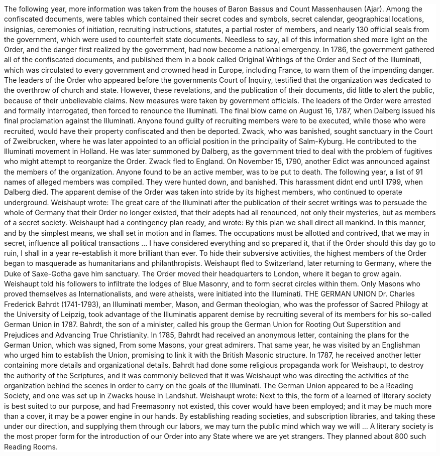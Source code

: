 The following year, more information was taken from the houses of Baron Bassus and Count Massenhausen (Ajar). Among the confiscated documents, were tables which contained their secret codes and symbols, secret calendar, geographical locations, insignias, ceremonies of initiation, recruiting instructions, statutes, a partial roster of members, and nearly 130 official seals from the government, which were used to counterfeit state documents.
Needless to say, all of this information shed more light on the Order, and the danger first realized by the government, had now become a national emergency. In 1786, the government gathered all of the confiscated documents, and published them in a book called Original Writings of the Order and Sect of the Illuminati, which was circulated to every government and crowned head in Europe, including France, to warn them of the impending danger.
The leaders of the Order who appeared before the governments Court of Inquiry, testified that the organization was dedicated to the overthrow of church and state. However, these revelations, and the publication of their documents, did little to alert the public, because of their unbelievable claims. New measures were taken by government officials. The leaders of the Order were arrested and formally interrogated, then forced to renounce the Illuminati. The final blow came on August 16, 1787, when Dalberg issued his final proclamation against the Illuminati. Anyone found guilty of recruiting members were to be executed, while those who were recruited, would have their property confiscated and then be deported.
Zwack, who was banished, sought sanctuary in the Court of Zweibrucken, where he was later appointed to an official position in the principality of Salm-Kyburg. He contributed to the Illuminati movement in Holland. He was later summoned by Dalberg, as the government tried to deal with the problem of fugitives who might attempt to reorganize the Order. Zwack fled to England.
On November 15, 1790, another Edict was announced against the members of the organization. Anyone found to be an active member, was to be put to death. The following year, a list of 91 names of alleged members was compiled. They were hunted down, and banished. This harassment didnt end until 1799, when Dalberg died.
The apparent demise of the Order was taken into stride by its highest members, who continued to operate underground. Weishaupt wrote: The great care of the Illuminati after the publication of their secret writings was to persuade the whole of Germany that their Order no longer existed, that their adepts had all renounced, not only their mysteries, but as members of a secret society. Weishaupt had a contingency plan ready, and wrote: By this plan we shall direct all mankind. In this manner, and by the simplest means, we shall set in motion and in flames. The occupations must be allotted and contrived, that we may in secret, influence all political transactions ... I have considered everything and so prepared it, that if the Order should this day go to ruin, I shall in a year re-establish it more brilliant than ever.
To hide their subversive activities, the highest members of the Order began to masquerade as humanitarians and philanthropists. Weishaupt fled to Switzerland, later returning to Germany, where the Duke of Saxe-Gotha gave him sanctuary. The Order moved their headquarters to London, where it began to grow again. Weishaupt told his followers to infiltrate the lodges of Blue Masonry, and to form secret circles within them. Only Masons who proved themselves as Internationalists, and were atheists, were initiated into the Illuminati.
THE GERMAN UNION
Dr. Charles Frederick Bahrdt (1741-1793), an Illuminati member, Mason, and German theologian, who was the professor of Sacred Philogy at the University of Leipzig, took advantage of the Illuminatis apparent demise by recruiting several of its members for his so-called German Union in 1787. Bahrdt, the son of a minister, called his group the German Union for Rooting Out Superstition and Prejudices and Advancing True Christianity.
In 1785, Bahrdt had received an anonymous letter, containing the plans for the German Union, which was signed, From some Masons, your great admirers. That same year, he was visited by an Englishman who urged him to establish the Union, promising to link it with the British Masonic structure. In 1787, he received another letter containing more details and organizational details.
Bahrdt had done some religious propaganda work for Weishaupt, to destroy the authority of the Scriptures, and it was commonly believed that it was Weishaupt who was directing the activities of the organization behind the scenes in order to carry on the goals of the Illuminati.
The German Union appeared to be a Reading Society, and one was set up in Zwacks house in Landshut. Weishaupt wrote:
Next to this, the form of a learned of literary society is best suited to our purpose, and had Freemasonry not existed, this cover would have been employed; and it may be much more than a cover, it may be a power engine in our hands. By establishing reading societies, and subscription libraries, and taking these under our direction, and supplying them through our labors, we may turn the public mind which way we will ... A literary society is the most proper form for the introduction of our Order into any State where we are yet strangers.
They planned about 800 such Reading Rooms.